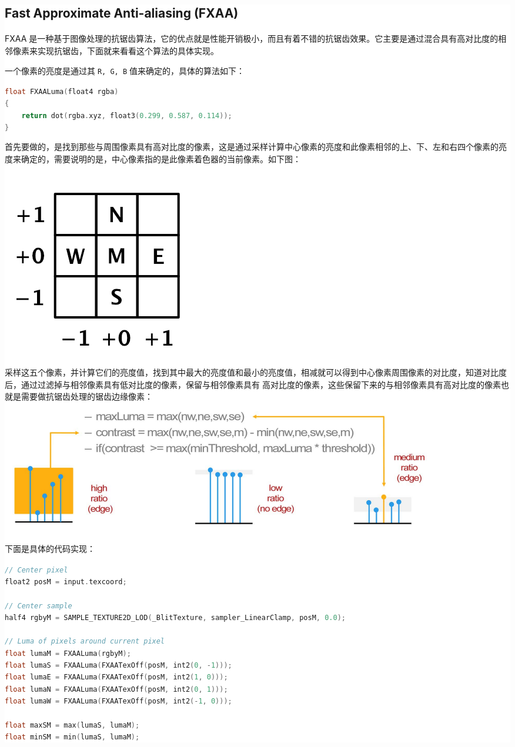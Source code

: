 ## Fast Approximate Anti-aliasing (FXAA)

FXAA 是一种基于图像处理的抗锯齿算法，它的优点就是性能开销极小，而且有着不错的抗锯齿效果。它主要是通过混合具有高对比度的相邻像素来实现抗锯齿，下面就来看看这个算法的具体实现。

一个像素的亮度是通过其 `R, G, B` 值来确定的，具体的算法如下：

```c++
float FXAALuma(float4 rgba)
{
    return dot(rgba.xyz, float3(0.299, 0.587, 0.114));
}
```

首先要做的，是找到那些与周围像素具有高对比度的像素，这是通过采样计算中心像素的亮度和此像素相邻的上、下、左和右四个像素的亮度来确定的，需要说明的是，中心像素指的是此像素着色器的当前像素。如下图：

![15_FXAA_N_S_E_W_M](/assets/images/2024/2024-03-04-RenderingNotes/15_FXAA_N_S_E_W_M.png)

采样这五个像素，并计算它们的亮度值，找到其中最大的亮度值和最小的亮度值，相减就可以得到中心像素周围像素的对比度，知道对比度后，通过过滤掉与相邻像素具有低对比度的像素，保留与相邻像素具有
高对比度的像素，这些保留下来的与相邻像素具有高对比度的像素也就是需要做抗锯齿处理的锯齿边缘像素：

![16_FXAA_HighContrastFilter](/assets/images/2024/2024-03-04-RenderingNotes/16_FXAA_HighContrastFilter.png)

下面是具体的代码实现：

```c++
// Center pixel
float2 posM = input.texcoord;

// Center sample
half4 rgbyM = SAMPLE_TEXTURE2D_LOD(_BlitTexture, sampler_LinearClamp, posM, 0.0);

// Luma of pixels around current pixel
float lumaM = FXAALuma(rgbyM);
float lumaS = FXAALuma(FXAATexOff(posM, int2(0, -1)));
float lumaE = FXAALuma(FXAATexOff(posM, int2(1, 0)));
float lumaN = FXAALuma(FXAATexOff(posM, int2(0, 1)));
float lumaW = FXAALuma(FXAATexOff(posM, int2(-1, 0)));

float maxSM = max(lumaS, lumaM);
float minSM = min(lumaS, lumaM);
```
